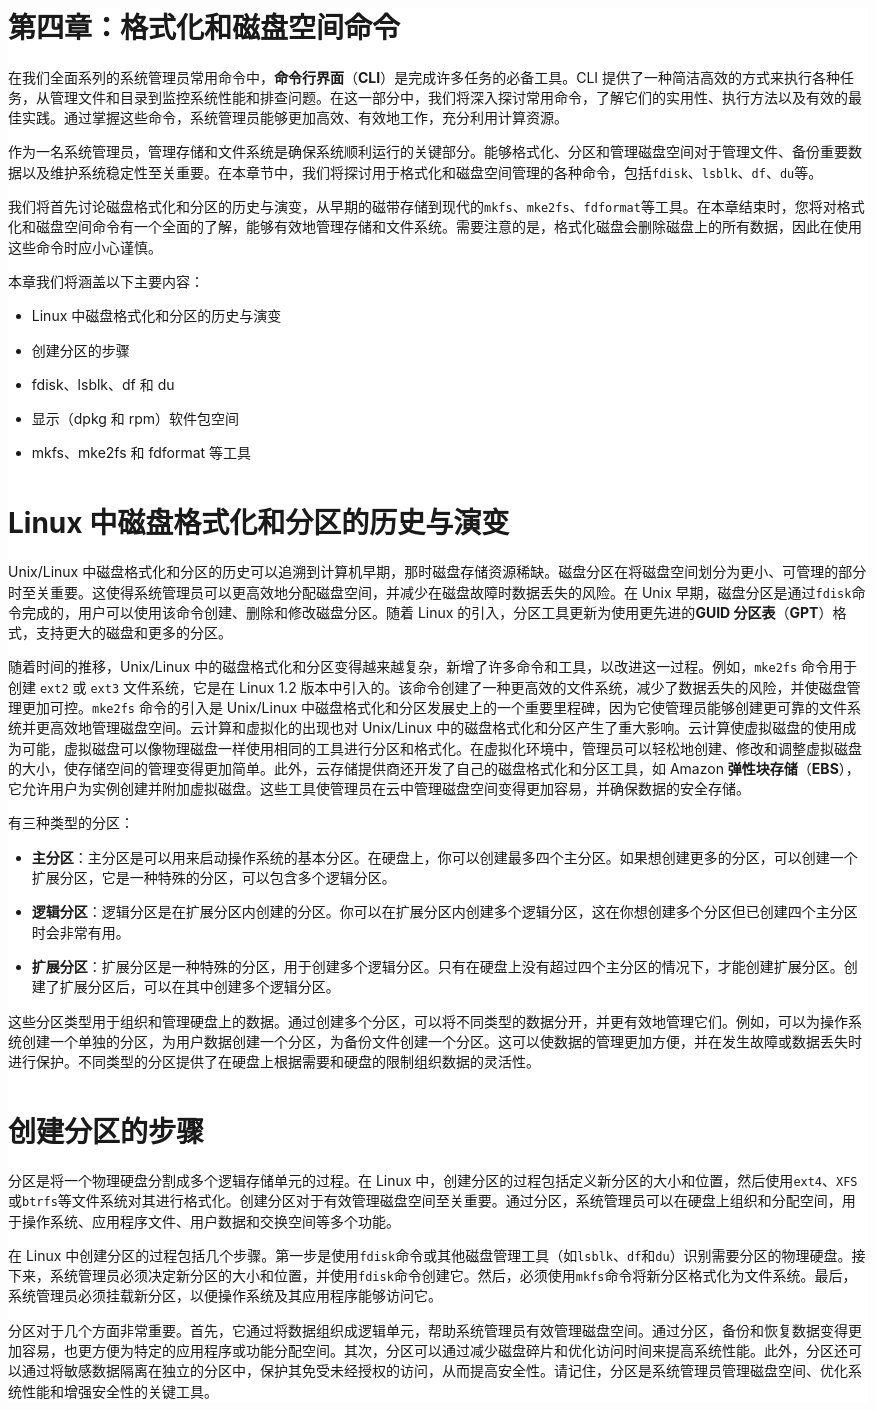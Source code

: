 

# 第四章：格式化和磁盘空间命令

在我们全面系列的系统管理员常用命令中，**命令行界面**（**CLI**）是完成许多任务的必备工具。CLI 提供了一种简洁高效的方式来执行各种任务，从管理文件和目录到监控系统性能和排查问题。在这一部分中，我们将深入探讨常用命令，了解它们的实用性、执行方法以及有效的最佳实践。通过掌握这些命令，系统管理员能够更加高效、有效地工作，充分利用计算资源。

作为一名系统管理员，管理存储和文件系统是确保系统顺利运行的关键部分。能够格式化、分区和管理磁盘空间对于管理文件、备份重要数据以及维护系统稳定性至关重要。在本章节中，我们将探讨用于格式化和磁盘空间管理的各种命令，包括`fdisk`、`lsblk`、`df`、`du`等。

我们将首先讨论磁盘格式化和分区的历史与演变，从早期的磁带存储到现代的`mkfs`、`mke2fs`、`fdformat`等工具。在本章结束时，您将对格式化和磁盘空间命令有一个全面的了解，能够有效地管理存储和文件系统。需要注意的是，格式化磁盘会删除磁盘上的所有数据，因此在使用这些命令时应小心谨慎。

本章我们将涵盖以下主要内容：

+   Linux 中磁盘格式化和分区的历史与演变

+   创建分区的步骤

+   fdisk、lsblk、df 和 du

+   显示（dpkg 和 rpm）软件包空间

+   mkfs、mke2fs 和 fdformat 等工具

# Linux 中磁盘格式化和分区的历史与演变

Unix/Linux 中磁盘格式化和分区的历史可以追溯到计算机早期，那时磁盘存储资源稀缺。磁盘分区在将磁盘空间划分为更小、可管理的部分时至关重要。这使得系统管理员可以更高效地分配磁盘空间，并减少在磁盘故障时数据丢失的风险。在 Unix 早期，磁盘分区是通过`fdisk`命令完成的，用户可以使用该命令创建、删除和修改磁盘分区。随着 Linux 的引入，分区工具更新为使用更先进的**GUID 分区表**（**GPT**）格式，支持更大的磁盘和更多的分区。

随着时间的推移，Unix/Linux 中的磁盘格式化和分区变得越来越复杂，新增了许多命令和工具，以改进这一过程。例如，`mke2fs` 命令用于创建 `ext2` 或 `ext3` 文件系统，它是在 Linux 1.2 版本中引入的。该命令创建了一种更高效的文件系统，减少了数据丢失的风险，并使磁盘管理更加可控。`mke2fs` 命令的引入是 Unix/Linux 中磁盘格式化和分区发展史上的一个重要里程碑，因为它使管理员能够创建更可靠的文件系统并更高效地管理磁盘空间。云计算和虚拟化的出现也对 Unix/Linux 中的磁盘格式化和分区产生了重大影响。云计算使虚拟磁盘的使用成为可能，虚拟磁盘可以像物理磁盘一样使用相同的工具进行分区和格式化。在虚拟化环境中，管理员可以轻松地创建、修改和调整虚拟磁盘的大小，使存储空间的管理变得更加简单。此外，云存储提供商还开发了自己的磁盘格式化和分区工具，如 Amazon **弹性块存储**（**EBS**），它允许用户为实例创建并附加虚拟磁盘。这些工具使管理员在云中管理磁盘空间变得更加容易，并确保数据的安全存储。

有三种类型的分区：

+   **主分区**：主分区是可以用来启动操作系统的基本分区。在硬盘上，你可以创建最多四个主分区。如果想创建更多的分区，可以创建一个扩展分区，它是一种特殊的分区，可以包含多个逻辑分区。

+   **逻辑分区**：逻辑分区是在扩展分区内创建的分区。你可以在扩展分区内创建多个逻辑分区，这在你想创建多个分区但已创建四个主分区时会非常有用。

+   **扩展分区**：扩展分区是一种特殊的分区，用于创建多个逻辑分区。只有在硬盘上没有超过四个主分区的情况下，才能创建扩展分区。创建了扩展分区后，可以在其中创建多个逻辑分区。

这些分区类型用于组织和管理硬盘上的数据。通过创建多个分区，可以将不同类型的数据分开，并更有效地管理它们。例如，可以为操作系统创建一个单独的分区，为用户数据创建一个分区，为备份文件创建一个分区。这可以使数据的管理更加方便，并在发生故障或数据丢失时进行保护。不同类型的分区提供了在硬盘上根据需要和硬盘的限制组织数据的灵活性。

# 创建分区的步骤

分区是将一个物理硬盘分割成多个逻辑存储单元的过程。在 Linux 中，创建分区的过程包括定义新分区的大小和位置，然后使用`ext4`、`XFS`或`btrfs`等文件系统对其进行格式化。创建分区对于有效管理磁盘空间至关重要。通过分区，系统管理员可以在硬盘上组织和分配空间，用于操作系统、应用程序文件、用户数据和交换空间等多个功能。

在 Linux 中创建分区的过程包括几个步骤。第一步是使用`fdisk`命令或其他磁盘管理工具（如`lsblk`、`df`和`du`）识别需要分区的物理硬盘。接下来，系统管理员必须决定新分区的大小和位置，并使用`fdisk`命令创建它。然后，必须使用`mkfs`命令将新分区格式化为文件系统。最后，系统管理员必须挂载新分区，以便操作系统及其应用程序能够访问它。

分区对于几个方面非常重要。首先，它通过将数据组织成逻辑单元，帮助系统管理员有效管理磁盘空间。通过分区，备份和恢复数据变得更加容易，也更方便为特定的应用程序或功能分配空间。其次，分区可以通过减少磁盘碎片和优化访问时间来提高系统性能。此外，分区还可以通过将敏感数据隔离在独立的分区中，保护其免受未经授权的访问，从而提高安全性。请记住，分区是系统管理员管理磁盘空间、优化系统性能和增强安全性的关键工具。
